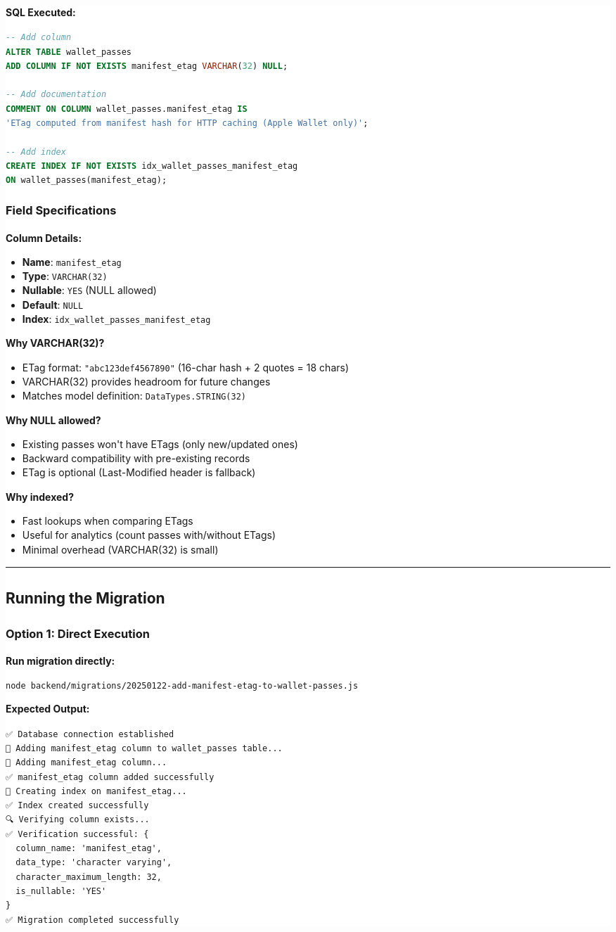**SQL Executed:**
```sql
-- Add column
ALTER TABLE wallet_passes 
ADD COLUMN IF NOT EXISTS manifest_etag VARCHAR(32) NULL;

-- Add documentation
COMMENT ON COLUMN wallet_passes.manifest_etag IS 
'ETag computed from manifest hash for HTTP caching (Apple Wallet only)';

-- Add index
CREATE INDEX IF NOT EXISTS idx_wallet_passes_manifest_etag 
ON wallet_passes(manifest_etag);
```

### Field Specifications

**Column Details:**
- **Name**: `manifest_etag`
- **Type**: `VARCHAR(32)`
- **Nullable**: `YES` (NULL allowed)
- **Default**: `NULL`
- **Index**: `idx_wallet_passes_manifest_etag`

**Why VARCHAR(32)?**
- ETag format: `"abc123def4567890"` (16-char hash + 2 quotes = 18 chars)
- VARCHAR(32) provides headroom for future changes
- Matches model definition: `DataTypes.STRING(32)`

**Why NULL allowed?**
- Existing passes won't have ETags (only new/updated ones)
- Backward compatibility with pre-existing records
- ETag is optional (Last-Modified header is fallback)

**Why indexed?**
- Fast lookups when comparing ETags
- Useful for analytics (count passes with/without ETags)
- Minimal overhead (VARCHAR(32) is small)

---

## Running the Migration

### Option 1: Direct Execution

**Run migration directly:**
```bash
node backend/migrations/20250122-add-manifest-etag-to-wallet-passes.js
```

**Expected Output:**
```
✅ Database connection established
🔖 Adding manifest_etag column to wallet_passes table...
📝 Adding manifest_etag column...
✅ manifest_etag column added successfully
📇 Creating index on manifest_etag...
✅ Index created successfully
🔍 Verifying column exists...
✅ Verification successful: {
  column_name: 'manifest_etag',
  data_type: 'character varying',
  character_maximum_length: 32,
  is_nullable: 'YES'
}
✅ Migration completed successfully
```